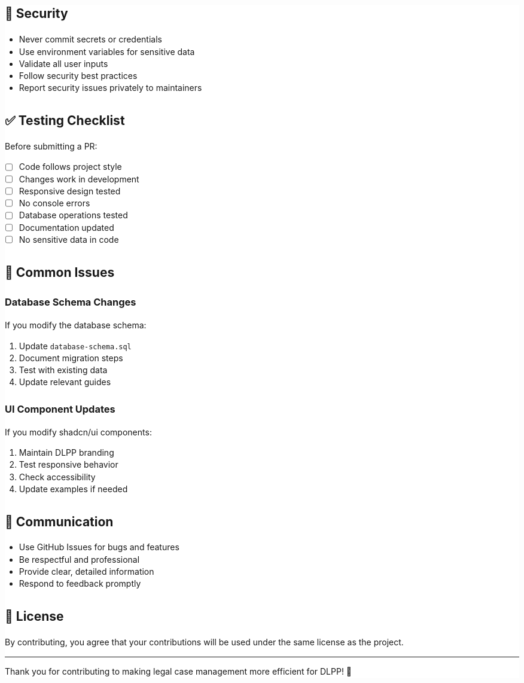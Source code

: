 ## 🔐 Security

- Never commit secrets or credentials
- Use environment variables for sensitive data
- Validate all user inputs
- Follow security best practices
- Report security issues privately to maintainers

## ✅ Testing Checklist

Before submitting a PR:
- [ ] Code follows project style
- [ ] Changes work in development
- [ ] Responsive design tested
- [ ] No console errors
- [ ] Database operations tested
- [ ] Documentation updated
- [ ] No sensitive data in code

## 🐛 Common Issues

### Database Schema Changes
If you modify the database schema:
1. Update `database-schema.sql`
2. Document migration steps
3. Test with existing data
4. Update relevant guides

### UI Component Updates
If you modify shadcn/ui components:
1. Maintain DLPP branding
2. Test responsive behavior
3. Check accessibility
4. Update examples if needed

## 💬 Communication

- Use GitHub Issues for bugs and features
- Be respectful and professional
- Provide clear, detailed information
- Respond to feedback promptly

## 📄 License

By contributing, you agree that your contributions will be used under the same license as the project.

---

Thank you for contributing to making legal case management more efficient for DLPP! 🎉
